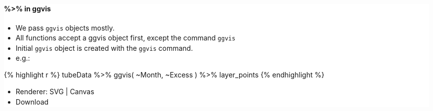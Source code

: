 #### %>% in ggvis
 
* We pass `ggvis` objects mostly.
* All functions accept a ggvis object first, except the command `ggvis`
* Initial `ggvis` object is created with the `ggvis` command.
* e.g.: 
 

{% highlight r %}
tubeData %>%
  ggvis(
    ~Month,
    ~Excess
    ) %>%
  layer_points
{% endhighlight %}

<div id="plot_id942140407-container" class="ggvis-output-container">
<div id="plot_id942140407" class="ggvis-output"></div>
<div class="plot-gear-icon">
<nav class="ggvis-control">
<a class="ggvis-dropdown-toggle" title="Controls" onclick="return false;"></a>
<ul class="ggvis-dropdown">
<li>
Renderer: 
<a id="plot_id942140407_renderer_svg" class="ggvis-renderer-button" onclick="return false;" data-plot-id="plot_id942140407" data-renderer="svg">SVG</a>
 | 
<a id="plot_id942140407_renderer_canvas" class="ggvis-renderer-button" onclick="return false;" data-plot-id="plot_id942140407" data-renderer="canvas">Canvas</a>
</li>
<li>
<a id="plot_id942140407_download" class="ggvis-download" data-plot-id="plot_id942140407">Download</a>
</li>
</ul>
</nav>
</div>
</div>
<script type="text/javascript">
var plot_id942140407_spec = {
    "data": [
        {
            "name": ".0",
            "format": {
                "type": "csv",
                "parse": {
                    "Month": "number",
                    "Excess": "number"
                }
            },